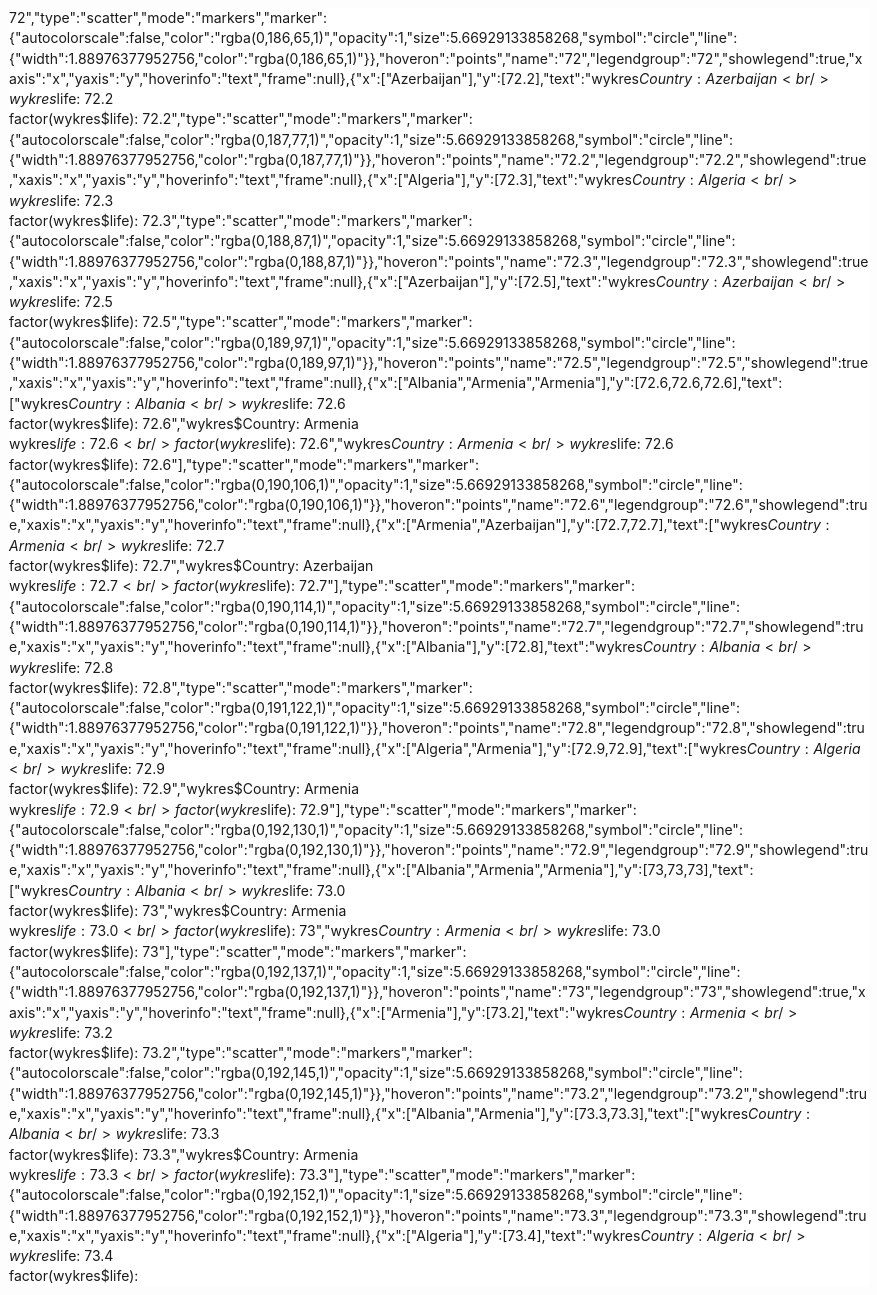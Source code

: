 72","type":"scatter","mode":"markers","marker":{"autocolorscale":false,"color":"rgba(0,186,65,1)","opacity":1,"size":5.66929133858268,"symbol":"circle","line":{"width":1.88976377952756,"color":"rgba(0,186,65,1)"}},"hoveron":"points","name":"72","legendgroup":"72","showlegend":true,"xaxis":"x","yaxis":"y","hoverinfo":"text","frame":null},{"x":["Azerbaijan"],"y":[72.2],"text":"wykres$Country: Azerbaijan<br />wykres$life: 72.2<br />factor(wykres$life): 72.2","type":"scatter","mode":"markers","marker":{"autocolorscale":false,"color":"rgba(0,187,77,1)","opacity":1,"size":5.66929133858268,"symbol":"circle","line":{"width":1.88976377952756,"color":"rgba(0,187,77,1)"}},"hoveron":"points","name":"72.2","legendgroup":"72.2","showlegend":true,"xaxis":"x","yaxis":"y","hoverinfo":"text","frame":null},{"x":["Algeria"],"y":[72.3],"text":"wykres$Country: Algeria<br />wykres$life: 72.3<br />factor(wykres$life): 72.3","type":"scatter","mode":"markers","marker":{"autocolorscale":false,"color":"rgba(0,188,87,1)","opacity":1,"size":5.66929133858268,"symbol":"circle","line":{"width":1.88976377952756,"color":"rgba(0,188,87,1)"}},"hoveron":"points","name":"72.3","legendgroup":"72.3","showlegend":true,"xaxis":"x","yaxis":"y","hoverinfo":"text","frame":null},{"x":["Azerbaijan"],"y":[72.5],"text":"wykres$Country: Azerbaijan<br />wykres$life: 72.5<br />factor(wykres$life): 72.5","type":"scatter","mode":"markers","marker":{"autocolorscale":false,"color":"rgba(0,189,97,1)","opacity":1,"size":5.66929133858268,"symbol":"circle","line":{"width":1.88976377952756,"color":"rgba(0,189,97,1)"}},"hoveron":"points","name":"72.5","legendgroup":"72.5","showlegend":true,"xaxis":"x","yaxis":"y","hoverinfo":"text","frame":null},{"x":["Albania","Armenia","Armenia"],"y":[72.6,72.6,72.6],"text":["wykres$Country: Albania<br />wykres$life: 72.6<br />factor(wykres$life): 72.6","wykres$Country: Armenia<br />wykres$life: 72.6<br />factor(wykres$life): 72.6","wykres$Country: Armenia<br />wykres$life: 72.6<br />factor(wykres$life): 72.6"],"type":"scatter","mode":"markers","marker":{"autocolorscale":false,"color":"rgba(0,190,106,1)","opacity":1,"size":5.66929133858268,"symbol":"circle","line":{"width":1.88976377952756,"color":"rgba(0,190,106,1)"}},"hoveron":"points","name":"72.6","legendgroup":"72.6","showlegend":true,"xaxis":"x","yaxis":"y","hoverinfo":"text","frame":null},{"x":["Armenia","Azerbaijan"],"y":[72.7,72.7],"text":["wykres$Country: Armenia<br />wykres$life: 72.7<br />factor(wykres$life): 72.7","wykres$Country: Azerbaijan<br />wykres$life: 72.7<br />factor(wykres$life): 72.7"],"type":"scatter","mode":"markers","marker":{"autocolorscale":false,"color":"rgba(0,190,114,1)","opacity":1,"size":5.66929133858268,"symbol":"circle","line":{"width":1.88976377952756,"color":"rgba(0,190,114,1)"}},"hoveron":"points","name":"72.7","legendgroup":"72.7","showlegend":true,"xaxis":"x","yaxis":"y","hoverinfo":"text","frame":null},{"x":["Albania"],"y":[72.8],"text":"wykres$Country: Albania<br />wykres$life: 72.8<br />factor(wykres$life): 72.8","type":"scatter","mode":"markers","marker":{"autocolorscale":false,"color":"rgba(0,191,122,1)","opacity":1,"size":5.66929133858268,"symbol":"circle","line":{"width":1.88976377952756,"color":"rgba(0,191,122,1)"}},"hoveron":"points","name":"72.8","legendgroup":"72.8","showlegend":true,"xaxis":"x","yaxis":"y","hoverinfo":"text","frame":null},{"x":["Algeria","Armenia"],"y":[72.9,72.9],"text":["wykres$Country: Algeria<br />wykres$life: 72.9<br />factor(wykres$life): 72.9","wykres$Country: Armenia<br />wykres$life: 72.9<br />factor(wykres$life): 72.9"],"type":"scatter","mode":"markers","marker":{"autocolorscale":false,"color":"rgba(0,192,130,1)","opacity":1,"size":5.66929133858268,"symbol":"circle","line":{"width":1.88976377952756,"color":"rgba(0,192,130,1)"}},"hoveron":"points","name":"72.9","legendgroup":"72.9","showlegend":true,"xaxis":"x","yaxis":"y","hoverinfo":"text","frame":null},{"x":["Albania","Armenia","Armenia"],"y":[73,73,73],"text":["wykres$Country: Albania<br />wykres$life: 73.0<br />factor(wykres$life): 73","wykres$Country: Armenia<br />wykres$life: 73.0<br />factor(wykres$life): 73","wykres$Country: Armenia<br />wykres$life: 73.0<br />factor(wykres$life): 73"],"type":"scatter","mode":"markers","marker":{"autocolorscale":false,"color":"rgba(0,192,137,1)","opacity":1,"size":5.66929133858268,"symbol":"circle","line":{"width":1.88976377952756,"color":"rgba(0,192,137,1)"}},"hoveron":"points","name":"73","legendgroup":"73","showlegend":true,"xaxis":"x","yaxis":"y","hoverinfo":"text","frame":null},{"x":["Armenia"],"y":[73.2],"text":"wykres$Country: Armenia<br />wykres$life: 73.2<br />factor(wykres$life): 73.2","type":"scatter","mode":"markers","marker":{"autocolorscale":false,"color":"rgba(0,192,145,1)","opacity":1,"size":5.66929133858268,"symbol":"circle","line":{"width":1.88976377952756,"color":"rgba(0,192,145,1)"}},"hoveron":"points","name":"73.2","legendgroup":"73.2","showlegend":true,"xaxis":"x","yaxis":"y","hoverinfo":"text","frame":null},{"x":["Albania","Armenia"],"y":[73.3,73.3],"text":["wykres$Country: Albania<br />wykres$life: 73.3<br />factor(wykres$life): 73.3","wykres$Country: Armenia<br />wykres$life: 73.3<br />factor(wykres$life): 73.3"],"type":"scatter","mode":"markers","marker":{"autocolorscale":false,"color":"rgba(0,192,152,1)","opacity":1,"size":5.66929133858268,"symbol":"circle","line":{"width":1.88976377952756,"color":"rgba(0,192,152,1)"}},"hoveron":"points","name":"73.3","legendgroup":"73.3","showlegend":true,"xaxis":"x","yaxis":"y","hoverinfo":"text","frame":null},{"x":["Algeria"],"y":[73.4],"text":"wykres$Country: Algeria<br />wykres$life: 73.4<br />factor(wykres$life):